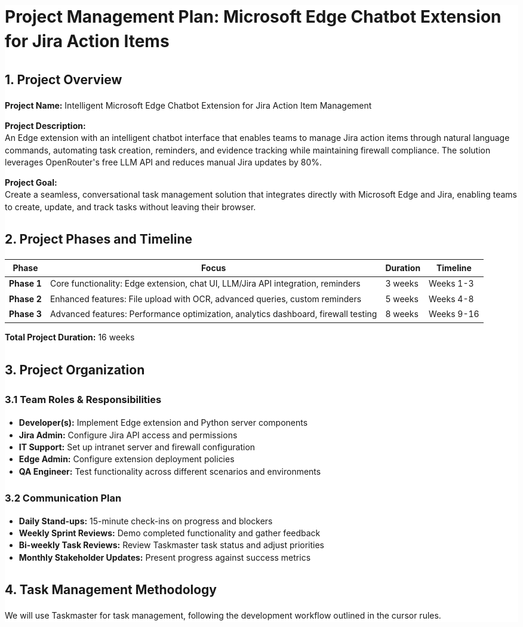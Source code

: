 # Project Management Plan: Microsoft Edge Chatbot Extension for Jira Action Items

## 1. Project Overview

**Project Name:** Intelligent Microsoft Edge Chatbot Extension for Jira Action Item Management

**Project Description:**  
An Edge extension with an intelligent chatbot interface that enables teams to manage Jira action items through natural language commands, automating task creation, reminders, and evidence tracking while maintaining firewall compliance. The solution leverages OpenRouter's free LLM API and reduces manual Jira updates by 80%.

**Project Goal:**  
Create a seamless, conversational task management solution that integrates directly with Microsoft Edge and Jira, enabling teams to create, update, and track tasks without leaving their browser.

## 2. Project Phases and Timeline

| Phase | Focus | Duration | Timeline |
|-------|-------|----------|----------|
| **Phase 1** | Core functionality: Edge extension, chat UI, LLM/Jira API integration, reminders | 3 weeks | Weeks 1-3 |
| **Phase 2** | Enhanced features: File upload with OCR, advanced queries, custom reminders | 5 weeks | Weeks 4-8 |
| **Phase 3** | Advanced features: Performance optimization, analytics dashboard, firewall testing | 8 weeks | Weeks 9-16 |

**Total Project Duration:** 16 weeks

## 3. Project Organization

### 3.1 Team Roles & Responsibilities

- **Developer(s):** Implement Edge extension and Python server components
- **Jira Admin:** Configure Jira API access and permissions
- **IT Support:** Set up intranet server and firewall configuration
- **Edge Admin:** Configure extension deployment policies
- **QA Engineer:** Test functionality across different scenarios and environments

### 3.2 Communication Plan

- **Daily Stand-ups:** 15-minute check-ins on progress and blockers
- **Weekly Sprint Reviews:** Demo completed functionality and gather feedback
- **Bi-weekly Task Reviews:** Review Taskmaster task status and adjust priorities
- **Monthly Stakeholder Updates:** Present progress against success metrics

## 4. Task Management Methodology

We will use Taskmaster for task management, following the development workflow outlined in the cursor rules.
